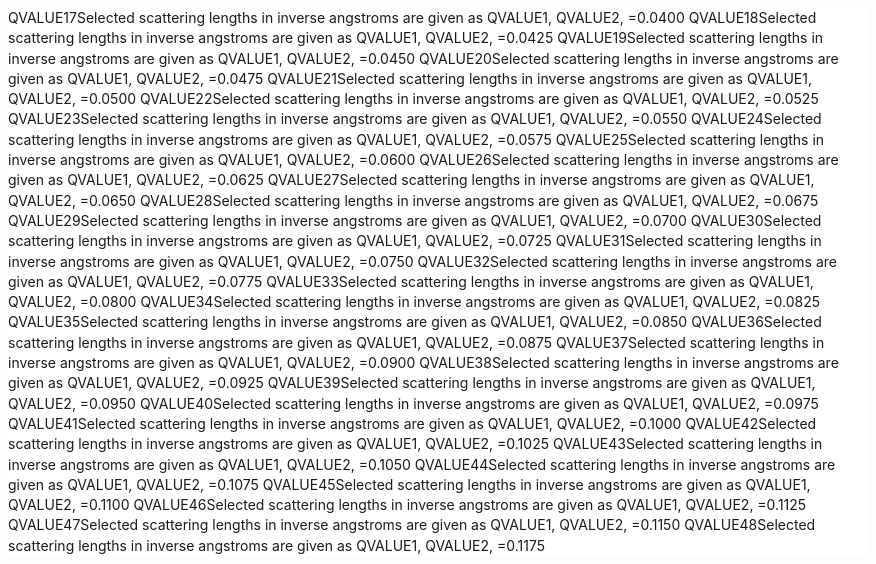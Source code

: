 <span class="plumedtooltip">QVALUE17<span class="right">Selected scattering lengths in inverse angstroms are given as QVALUE1, QVALUE2, <i></i></span></span>=0.0400
<span class="plumedtooltip">QVALUE18<span class="right">Selected scattering lengths in inverse angstroms are given as QVALUE1, QVALUE2, <i></i></span></span>=0.0425
<span class="plumedtooltip">QVALUE19<span class="right">Selected scattering lengths in inverse angstroms are given as QVALUE1, QVALUE2, <i></i></span></span>=0.0450
<span class="plumedtooltip">QVALUE20<span class="right">Selected scattering lengths in inverse angstroms are given as QVALUE1, QVALUE2, <i></i></span></span>=0.0475
<span class="plumedtooltip">QVALUE21<span class="right">Selected scattering lengths in inverse angstroms are given as QVALUE1, QVALUE2, <i></i></span></span>=0.0500
<span class="plumedtooltip">QVALUE22<span class="right">Selected scattering lengths in inverse angstroms are given as QVALUE1, QVALUE2, <i></i></span></span>=0.0525
<span class="plumedtooltip">QVALUE23<span class="right">Selected scattering lengths in inverse angstroms are given as QVALUE1, QVALUE2, <i></i></span></span>=0.0550
<span class="plumedtooltip">QVALUE24<span class="right">Selected scattering lengths in inverse angstroms are given as QVALUE1, QVALUE2, <i></i></span></span>=0.0575
<span class="plumedtooltip">QVALUE25<span class="right">Selected scattering lengths in inverse angstroms are given as QVALUE1, QVALUE2, <i></i></span></span>=0.0600
<span class="plumedtooltip">QVALUE26<span class="right">Selected scattering lengths in inverse angstroms are given as QVALUE1, QVALUE2, <i></i></span></span>=0.0625
<span class="plumedtooltip">QVALUE27<span class="right">Selected scattering lengths in inverse angstroms are given as QVALUE1, QVALUE2, <i></i></span></span>=0.0650
<span class="plumedtooltip">QVALUE28<span class="right">Selected scattering lengths in inverse angstroms are given as QVALUE1, QVALUE2, <i></i></span></span>=0.0675
<span class="plumedtooltip">QVALUE29<span class="right">Selected scattering lengths in inverse angstroms are given as QVALUE1, QVALUE2, <i></i></span></span>=0.0700
<span class="plumedtooltip">QVALUE30<span class="right">Selected scattering lengths in inverse angstroms are given as QVALUE1, QVALUE2, <i></i></span></span>=0.0725
<span class="plumedtooltip">QVALUE31<span class="right">Selected scattering lengths in inverse angstroms are given as QVALUE1, QVALUE2, <i></i></span></span>=0.0750
<span class="plumedtooltip">QVALUE32<span class="right">Selected scattering lengths in inverse angstroms are given as QVALUE1, QVALUE2, <i></i></span></span>=0.0775
<span class="plumedtooltip">QVALUE33<span class="right">Selected scattering lengths in inverse angstroms are given as QVALUE1, QVALUE2, <i></i></span></span>=0.0800
<span class="plumedtooltip">QVALUE34<span class="right">Selected scattering lengths in inverse angstroms are given as QVALUE1, QVALUE2, <i></i></span></span>=0.0825
<span class="plumedtooltip">QVALUE35<span class="right">Selected scattering lengths in inverse angstroms are given as QVALUE1, QVALUE2, <i></i></span></span>=0.0850
<span class="plumedtooltip">QVALUE36<span class="right">Selected scattering lengths in inverse angstroms are given as QVALUE1, QVALUE2, <i></i></span></span>=0.0875
<span class="plumedtooltip">QVALUE37<span class="right">Selected scattering lengths in inverse angstroms are given as QVALUE1, QVALUE2, <i></i></span></span>=0.0900
<span class="plumedtooltip">QVALUE38<span class="right">Selected scattering lengths in inverse angstroms are given as QVALUE1, QVALUE2, <i></i></span></span>=0.0925
<span class="plumedtooltip">QVALUE39<span class="right">Selected scattering lengths in inverse angstroms are given as QVALUE1, QVALUE2, <i></i></span></span>=0.0950
<span class="plumedtooltip">QVALUE40<span class="right">Selected scattering lengths in inverse angstroms are given as QVALUE1, QVALUE2, <i></i></span></span>=0.0975
<span class="plumedtooltip">QVALUE41<span class="right">Selected scattering lengths in inverse angstroms are given as QVALUE1, QVALUE2, <i></i></span></span>=0.1000
<span class="plumedtooltip">QVALUE42<span class="right">Selected scattering lengths in inverse angstroms are given as QVALUE1, QVALUE2, <i></i></span></span>=0.1025
<span class="plumedtooltip">QVALUE43<span class="right">Selected scattering lengths in inverse angstroms are given as QVALUE1, QVALUE2, <i></i></span></span>=0.1050
<span class="plumedtooltip">QVALUE44<span class="right">Selected scattering lengths in inverse angstroms are given as QVALUE1, QVALUE2, <i></i></span></span>=0.1075
<span class="plumedtooltip">QVALUE45<span class="right">Selected scattering lengths in inverse angstroms are given as QVALUE1, QVALUE2, <i></i></span></span>=0.1100
<span class="plumedtooltip">QVALUE46<span class="right">Selected scattering lengths in inverse angstroms are given as QVALUE1, QVALUE2, <i></i></span></span>=0.1125
<span class="plumedtooltip">QVALUE47<span class="right">Selected scattering lengths in inverse angstroms are given as QVALUE1, QVALUE2, <i></i></span></span>=0.1150
<span class="plumedtooltip">QVALUE48<span class="right">Selected scattering lengths in inverse angstroms are given as QVALUE1, QVALUE2, <i></i></span></span>=0.1175